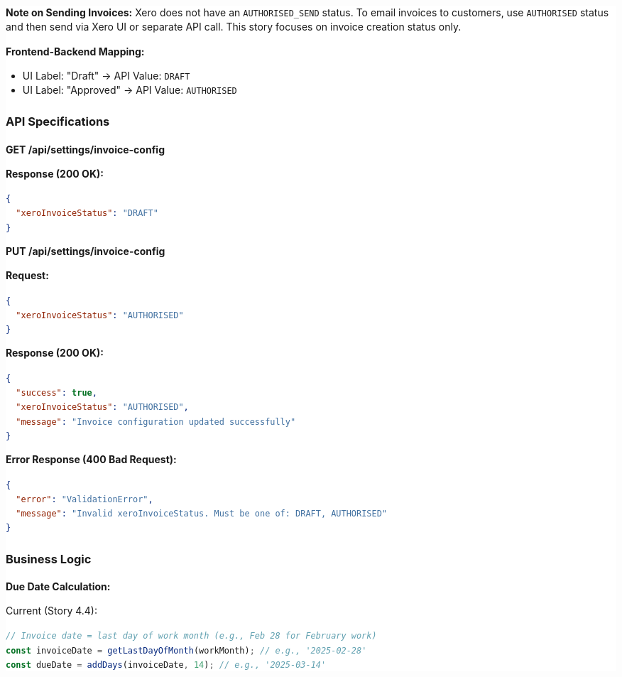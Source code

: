 **Note on Sending Invoices:**
Xero does not have an `AUTHORISED_SEND` status. To email invoices to customers, use `AUTHORISED` status and then send via Xero UI or separate API call. This story focuses on invoice creation status only.

**Frontend-Backend Mapping:**
- UI Label: "Draft" → API Value: `DRAFT`
- UI Label: "Approved" → API Value: `AUTHORISED`

### API Specifications

**GET /api/settings/invoice-config**

**Response (200 OK):**
```json
{
  "xeroInvoiceStatus": "DRAFT"
}
```

**PUT /api/settings/invoice-config**

**Request:**
```json
{
  "xeroInvoiceStatus": "AUTHORISED"
}
```

**Response (200 OK):**
```json
{
  "success": true,
  "xeroInvoiceStatus": "AUTHORISED",
  "message": "Invoice configuration updated successfully"
}
```

**Error Response (400 Bad Request):**
```json
{
  "error": "ValidationError",
  "message": "Invalid xeroInvoiceStatus. Must be one of: DRAFT, AUTHORISED"
}
```

### Business Logic

**Due Date Calculation:**

Current (Story 4.4):
```javascript
// Invoice date = last day of work month (e.g., Feb 28 for February work)
const invoiceDate = getLastDayOfMonth(workMonth); // e.g., '2025-02-28'
const dueDate = addDays(invoiceDate, 14); // e.g., '2025-03-14'
```
